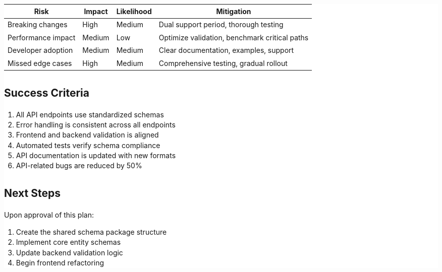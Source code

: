 | Risk | Impact | Likelihood | Mitigation |
|------|--------|------------|------------|
| Breaking changes | High | Medium | Dual support period, thorough testing |
| Performance impact | Medium | Low | Optimize validation, benchmark critical paths |
| Developer adoption | Medium | Medium | Clear documentation, examples, support |
| Missed edge cases | High | Medium | Comprehensive testing, gradual rollout |

## Success Criteria

1. All API endpoints use standardized schemas
2. Error handling is consistent across all endpoints
3. Frontend and backend validation is aligned
4. Automated tests verify schema compliance
5. API documentation is updated with new formats
6. API-related bugs are reduced by 50%

## Next Steps

Upon approval of this plan:
1. Create the shared schema package structure
2. Implement core entity schemas
3. Update backend validation logic
4. Begin frontend refactoring 